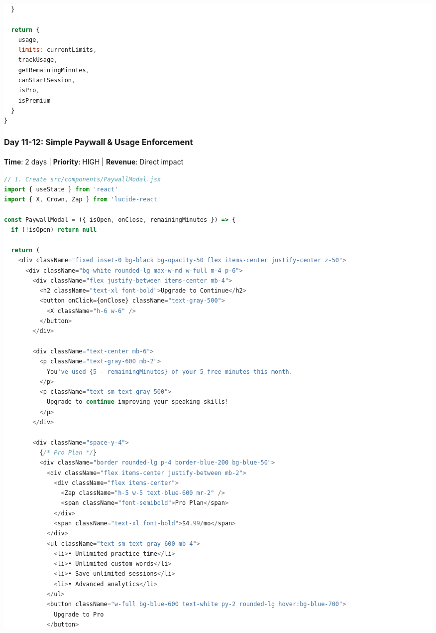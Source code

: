 ```javascript
  }

  return {
    usage,
    limits: currentLimits,
    trackUsage,
    getRemainingMinutes,
    canStartSession,
    isPro,
    isPremium
  }
}
```

### **Day 11-12: Simple Paywall & Usage Enforcement**
**Time**: 2 days | **Priority**: HIGH | **Revenue**: Direct impact

```javascript
// 1. Create src/components/PaywallModal.jsx
import { useState } from 'react'
import { X, Crown, Zap } from 'lucide-react'

const PaywallModal = ({ isOpen, onClose, remainingMinutes }) => {
  if (!isOpen) return null

  return (
    <div className="fixed inset-0 bg-black bg-opacity-50 flex items-center justify-center z-50">
      <div className="bg-white rounded-lg max-w-md w-full m-4 p-6">
        <div className="flex justify-between items-center mb-4">
          <h2 className="text-xl font-bold">Upgrade to Continue</h2>
          <button onClick={onClose} className="text-gray-500">
            <X className="h-6 w-6" />
          </button>
        </div>

        <div className="text-center mb-6">
          <p className="text-gray-600 mb-2">
            You've used {5 - remainingMinutes} of your 5 free minutes this month.
          </p>
          <p className="text-sm text-gray-500">
            Upgrade to continue improving your speaking skills!
          </p>
        </div>

        <div className="space-y-4">
          {/* Pro Plan */}
          <div className="border rounded-lg p-4 border-blue-200 bg-blue-50">
            <div className="flex items-center justify-between mb-2">
              <div className="flex items-center">
                <Zap className="h-5 w-5 text-blue-600 mr-2" />
                <span className="font-semibold">Pro Plan</span>
              </div>
              <span className="text-xl font-bold">$4.99/mo</span>
            </div>
            <ul className="text-sm text-gray-600 mb-4">
              <li>• Unlimited practice time</li>
              <li>• Unlimited custom words</li>
              <li>• Save unlimited sessions</li>
              <li>• Advanced analytics</li>
            </ul>
            <button className="w-full bg-blue-600 text-white py-2 rounded-lg hover:bg-blue-700">
              Upgrade to Pro
            </button>
```